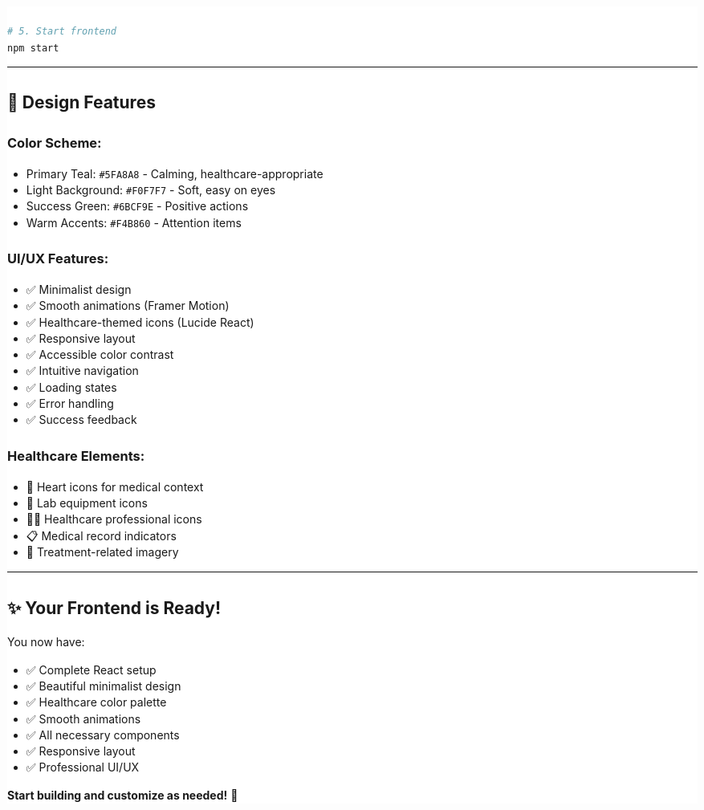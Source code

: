 ```bash

# 5. Start frontend
npm start
```

---

## 🎨 Design Features

### **Color Scheme:**
- Primary Teal: `#5FA8A8` - Calming, healthcare-appropriate
- Light Background: `#F0F7F7` - Soft, easy on eyes
- Success Green: `#6BCF9E` - Positive actions
- Warm Accents: `#F4B860` - Attention items

### **UI/UX Features:**
- ✅ Minimalist design
- ✅ Smooth animations (Framer Motion)
- ✅ Healthcare-themed icons (Lucide React)
- ✅ Responsive layout
- ✅ Accessible color contrast
- ✅ Intuitive navigation
- ✅ Loading states
- ✅ Error handling
- ✅ Success feedback

### **Healthcare Elements:**
- 💓 Heart icons for medical context
- 🔬 Lab equipment icons
- 👨‍⚕️ Healthcare professional icons
- 📋 Medical record indicators
- 💊 Treatment-related imagery

---

## ✨ Your Frontend is Ready!

You now have:
- ✅ Complete React setup
- ✅ Beautiful minimalist design
- ✅ Healthcare color palette
- ✅ Smooth animations
- ✅ All necessary components
- ✅ Responsive layout
- ✅ Professional UI/UX

**Start building and customize as needed!** 🚀

